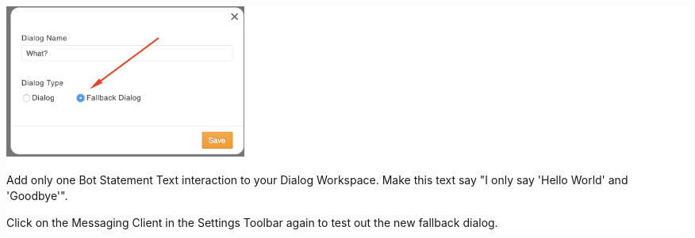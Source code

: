 <img src="img/ConvoBuilder/fallbackDialogName.png" style="width:300px">

Add only one Bot Statement Text interaction to your Dialog Workspace. Make this text say "I only say 'Hello World' and 'Goodbye'".

Click on the Messaging Client in the Settings Toolbar again to test out the new fallback dialog.
